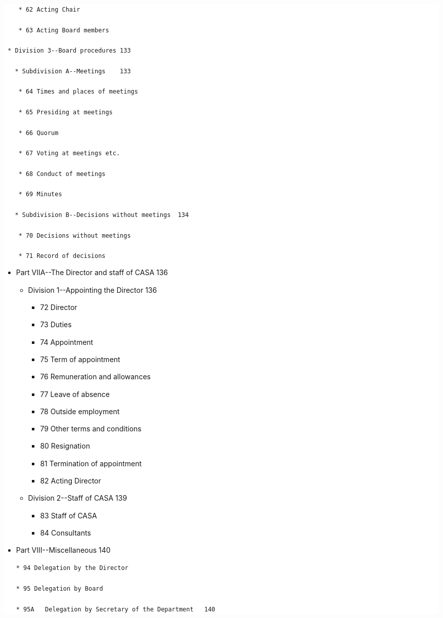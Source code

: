         * 62 Acting Chair 

        * 63 Acting Board members 

     * Division 3--Board procedures	133

       * Subdivision A--Meetings	133

        * 64 Times and places of meetings 

        * 65 Presiding at meetings 

        * 66 Quorum 

        * 67 Voting at meetings etc. 

        * 68 Conduct of meetings 

        * 69 Minutes 

       * Subdivision B--Decisions without meetings	134

        * 70 Decisions without meetings 

        * 71 Record of decisions 

  * Part VIIA--The Director and staff of CASA	136

     * Division 1--Appointing the Director	136

        * 72 Director 

        * 73 Duties 

        * 74 Appointment 

        * 75 Term of appointment 

        * 76 Remuneration and allowances 

        * 77 Leave of absence 

        * 78 Outside employment 

        * 79 Other terms and conditions 

        * 80 Resignation 

        * 81 Termination of appointment 

        * 82 Acting Director 

     * Division 2--Staff of CASA	139

        * 83 Staff of CASA 

        * 84 Consultants 

  * Part VIII--Miscellaneous	140

        * 94 Delegation by the Director 

        * 95 Delegation by Board 

        * 95A	Delegation by Secretary of the Department	140
